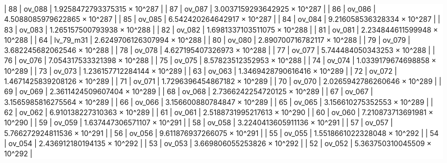 | 88 | ov_088 | 1.9258472793375315 × 10^287 |
| 87 | ov_087 | 3.0037159293642925 × 10^287 |
| 86 | ov_086 | 4.5088085979622865 × 10^287 |
| 85 | ov_085 | 6.542420264642917 × 10^287 |
| 84 | ov_084 | 9.216058536328334 × 10^287 |
| 83 | ov_083 | 1.265157500793938 × 10^288 |
| 82 | ov_082 | 1.6981337103511075 × 10^288 |
| 81 | ov_081 | 2.234844611599948 × 10^288 |
| 64 | lv_79_m31 | 2.6249706126307994 × 10^288 |
| 80 | ov_080 | 2.890700716782117 × 10^288 |
| 79 | ov_079 | 3.682245682062546 × 10^288 |
| 78 | ov_078 | 4.627195407326973 × 10^288 |
| 77 | ov_077 | 5.744484050343253 × 10^288 |
| 76 | ov_076 | 7.054317533321398 × 10^288 |
| 75 | ov_075 | 8.57823512352953 × 10^288 |
| 74 | ov_074 | 1.0339179674698858 × 10^289 |
| 73 | ov_073 | 1.236157712284144 × 10^289 |
| 63 | ov_063 | 1.3469428790616416 × 10^289 |
| 72 | ov_072 | 1.4671425839208126 × 10^289 |
| 71 | ov_071 | 1.7296396454867182 × 10^289 |
| 70 | ov_070 | 2.0265942786260646 × 10^289 |
| 69 | ov_069 | 2.3611424509607404 × 10^289 |
| 68 | ov_068 | 2.7366242254720125 × 10^289 |
| 67 | ov_067 | 3.1565985816275564 × 10^289 |
| 66 | ov_066 | 3.156600880784847 × 10^289 |
| 65 | ov_065 | 3.156610275352553 × 10^289 |
| 62 | ov_062 | 6.910138227310363 × 10^289 |
| 61 | ov_061 | 2.5188731995217613 × 10^290 |
| 60 | ov_060 | 7.210873713691981 × 10^290 |
| 59 | ov_059 | 1.637447306571107 × 10^291 |
| 58 | ov_058 | 3.2240413605911136 × 10^291 |
| 57 | ov_057 | 5.766272924811536 × 10^291 |
| 56 | ov_056 | 9.611876937266075 × 10^291 |
| 55 | ov_055 | 1.5518661022328048 × 10^292 |
| 54 | ov_054 | 2.436912180194135 × 10^292 |
| 53 | ov_053 | 3.669806055253826 × 10^292 |
| 52 | ov_052 | 5.363750310045509 × 10^292 |